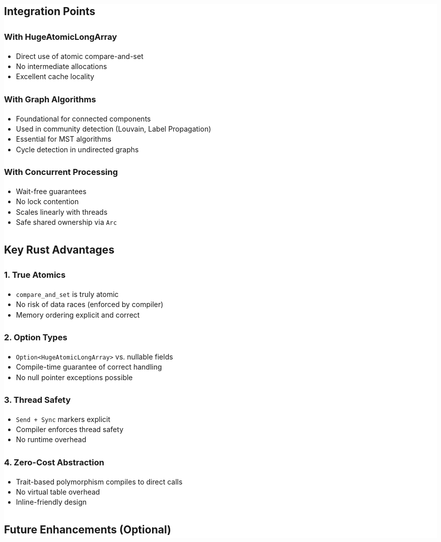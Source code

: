 ## Integration Points

### With HugeAtomicLongArray

- Direct use of atomic compare-and-set
- No intermediate allocations
- Excellent cache locality

### With Graph Algorithms

- Foundational for connected components
- Used in community detection (Louvain, Label Propagation)
- Essential for MST algorithms
- Cycle detection in undirected graphs

### With Concurrent Processing

- Wait-free guarantees
- No lock contention
- Scales linearly with threads
- Safe shared ownership via `Arc`

## Key Rust Advantages

### 1. True Atomics

- `compare_and_set` is truly atomic
- No risk of data races (enforced by compiler)
- Memory ordering explicit and correct

### 2. Option Types

- `Option<HugeAtomicLongArray>` vs. nullable fields
- Compile-time guarantee of correct handling
- No null pointer exceptions possible

### 3. Thread Safety

- `Send + Sync` markers explicit
- Compiler enforces thread safety
- No runtime overhead

### 4. Zero-Cost Abstraction

- Trait-based polymorphism compiles to direct calls
- No virtual table overhead
- Inline-friendly design

## Future Enhancements (Optional)
